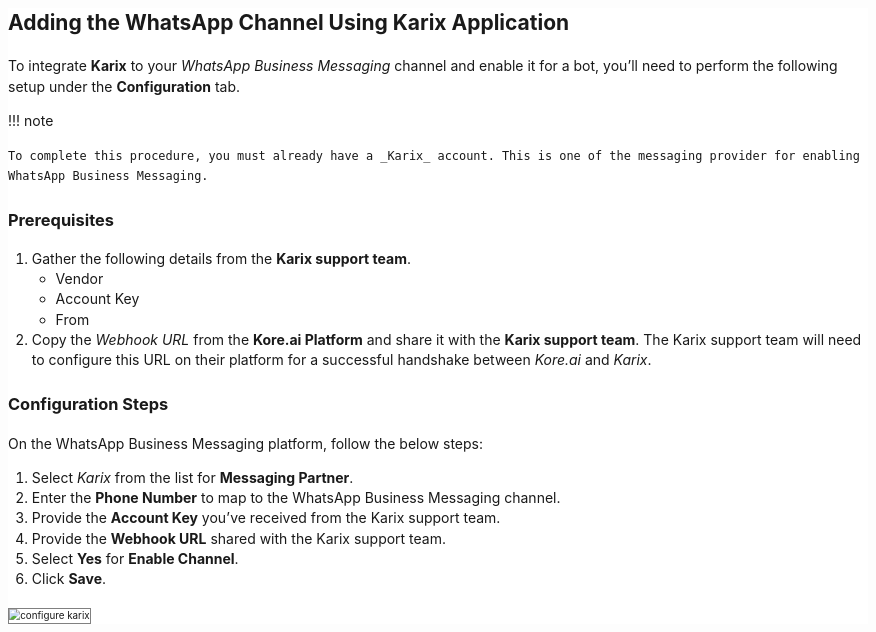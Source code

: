 
## Adding the WhatsApp Channel Using Karix Application

To integrate **Karix** to your _WhatsApp Business Messaging_ channel and enable it for a bot, you’ll need to perform the following setup under the **Configuration** tab.

!!! note

    To complete this procedure, you must already have a _Karix_ account. This is one of the messaging provider for enabling WhatsApp Business Messaging.


### Prerequisites

1. Gather the following details from the **Karix support team**.
    * Vendor
    * Account Key
    * From
2. Copy the _Webhook URL_ from the **Kore.ai Platform** and share it with the **Karix support team**. The Karix support team will need to configure this URL on their platform for a successful handshake between _Kore.ai_ and _Karix_.


### Configuration Steps

On the WhatsApp Business Messaging platform, follow the below steps:

1. Select _Karix_ from the list for **Messaging Partner**.
2. Enter the **Phone Number** to map to the WhatsApp Business Messaging channel.
3. Provide the **Account Key** you’ve received from the Karix support team.
4. Provide the **Webhook URL** shared with the Karix support team.
5. Select **Yes** for **Enable Channel**.
6. Click **Save**.
<img src="../images/whatsapp24.png" alt="configure karix" title="configure karix" style="border: 1px solid gray; zoom:70%;">
